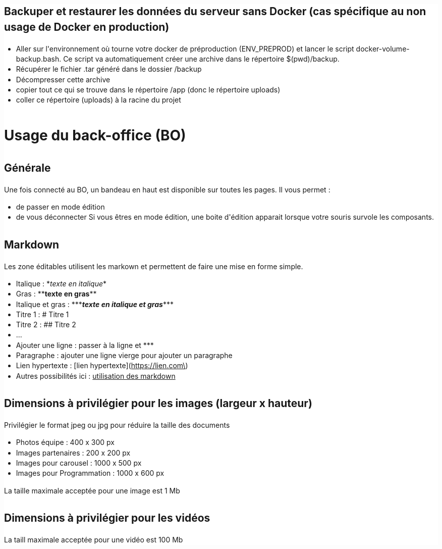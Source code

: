 ## Backuper et restaurer les données du serveur sans Docker (cas spécifique au non usage de Docker en production)
- Aller sur l'environnement où tourne votre docker de préproduction (ENV_PREPROD) et lancer le script docker-volume-backup.bash. Ce script va automatiquement créer une archive dans le répertoire $(pwd)/backup.
- Récupérer le fichier .tar généré dans le dossier /backup
- Décompresser cette archive
- copier tout ce qui se trouve dans le répertoire /app (donc le répertoire uploads)
- coller ce répertoire (uploads) à la racine du projet


# Usage du back-office (BO)
## Générale
Une fois connecté au BO, un bandeau en haut est disponible sur toutes les pages. Il vous permet :
- de passer en mode édition
- de vous déconnecter
Si vous êtres en mode édition, une boite d'édition apparait lorsque votre souris survole les composants.
## Markdown
Les zone éditables utilisent les markown et permettent de faire une mise en forme simple.
- Italique : \**texte en italique*\*
- Gras : \*\***texte en gras**\*\*
- Italique et gras : \*\*\****texte en italique et gras***\*\*\*
- Titre 1 : # Titre 1
- Titre 2 : ## Titre 2
- ...
- Ajouter une ligne : passer à la ligne et ***
- Paragraphe : ajouter une ligne vierge pour ajouter un paragraphe
- Lien hypertexte : \[lien hypertexte\]\(https://lien.com\)
- Autres possibilités ici : [utilisation des markdown](https://www.ionos.fr/digitalguide/sites-internet/developpement-web/markdown/)

## Dimensions à privilégier pour les images (largeur x hauteur)
Privilégier le format jpeg ou jpg pour réduire la taille des documents
- Photos équipe : 400 x 300 px
- Images partenaires : 200 x 200 px
- Images pour carousel : 1000 x 500 px
- Images pour Programmation : 1000 x 600 px

La taille maximale acceptée pour une image est 1 Mb
## Dimensions à privilégier pour les vidéos
La taill maximale acceptée pour une vidéo est 100 Mb